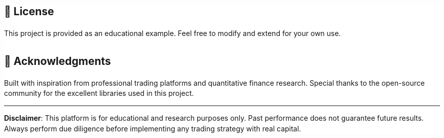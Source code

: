 ## 📄 License

This project is provided as an educational example. Feel free to modify and extend for your own use.

## 🙏 Acknowledgments

Built with inspiration from professional trading platforms and quantitative finance research. Special thanks to the open-source community for the excellent libraries used in this project.

---

**Disclaimer**: This platform is for educational and research purposes only. Past performance does not guarantee future results. Always perform due diligence before implementing any trading strategy with real capital.